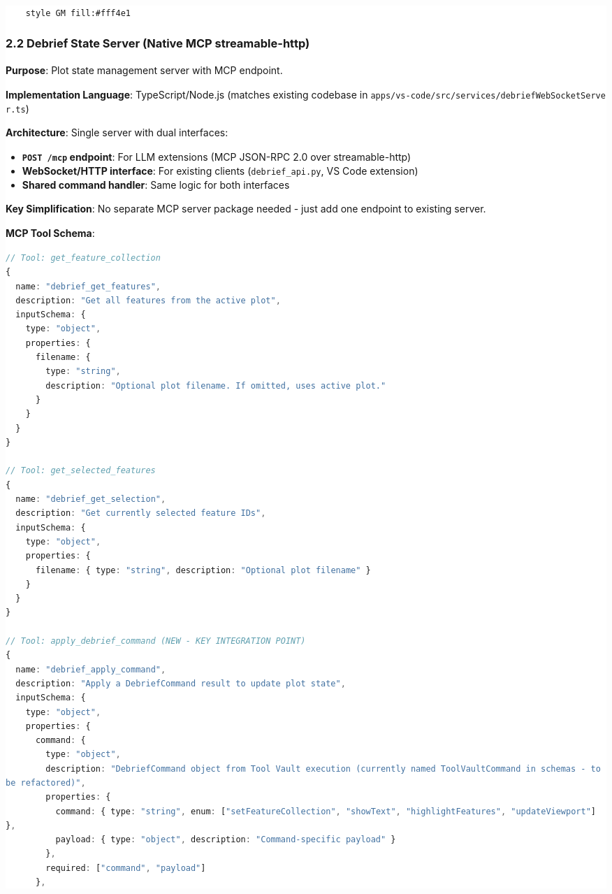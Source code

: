 ```mermaid
    style GM fill:#fff4e1
```

### 2.2 Debrief State Server (Native MCP streamable-http)

**Purpose**: Plot state management server with MCP endpoint.

**Implementation Language**: TypeScript/Node.js (matches existing codebase in `apps/vs-code/src/services/debriefWebSocketServer.ts`)

**Architecture**: Single server with dual interfaces:
- **`POST /mcp` endpoint**: For LLM extensions (MCP JSON-RPC 2.0 over streamable-http)
- **WebSocket/HTTP interface**: For existing clients (`debrief_api.py`, VS Code extension)
- **Shared command handler**: Same logic for both interfaces

**Key Simplification**: No separate MCP server package needed - just add one endpoint to existing server.

**MCP Tool Schema**:

```typescript
// Tool: get_feature_collection
{
  name: "debrief_get_features",
  description: "Get all features from the active plot",
  inputSchema: {
    type: "object",
    properties: {
      filename: {
        type: "string",
        description: "Optional plot filename. If omitted, uses active plot."
      }
    }
  }
}

// Tool: get_selected_features
{
  name: "debrief_get_selection",
  description: "Get currently selected feature IDs",
  inputSchema: {
    type: "object",
    properties: {
      filename: { type: "string", description: "Optional plot filename" }
    }
  }
}

// Tool: apply_debrief_command (NEW - KEY INTEGRATION POINT)
{
  name: "debrief_apply_command",
  description: "Apply a DebriefCommand result to update plot state",
  inputSchema: {
    type: "object",
    properties: {
      command: {
        type: "object",
        description: "DebriefCommand object from Tool Vault execution (currently named ToolVaultCommand in schemas - to be refactored)",
        properties: {
          command: { type: "string", enum: ["setFeatureCollection", "showText", "highlightFeatures", "updateViewport"] },
          payload: { type: "object", description: "Command-specific payload" }
        },
        required: ["command", "payload"]
      },
```